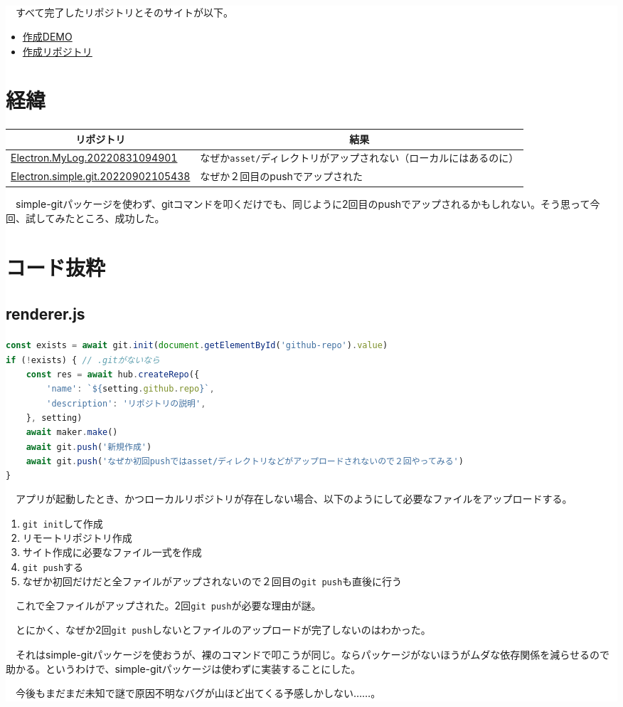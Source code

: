 　すべて完了したリポジトリとそのサイトが以下。

* [作成DEMO][]
* [作成リポジトリ][]

[作成DEMO]:https://ytyaru.github.io/Electron.MyLog.git.push.Upload.Test.20220903094945/
[作成リポジトリ]:https://github.com/ytyaru/Electron.MyLog.git.push.Upload.Test.20220903094945

# 経緯

[Electron.MyLog.20220831094901]:https://github.com/ytyaru/Electron.MyLog.20220831094901
[Electron.simple.git.20220902105438]:https://github.com/ytyaru/Electron.simple.git.20220902105438

リポジトリ|結果
----------|----
[Electron.MyLog.20220831094901][]|なぜか`asset/`ディレクトリがアップされない（ローカルにはあるのに）
[Electron.simple.git.20220902105438][]|なぜか２回目のpushでアップされた

　simple-gitパッケージを使わず、gitコマンドを叩くだけでも、同じように2回目のpushでアップされるかもしれない。そう思って今回、試してみたところ、成功した。

# コード抜粋

## renderer.js

```javascript
const exists = await git.init(document.getElementById('github-repo').value)
if (!exists) { // .gitがないなら
    const res = await hub.createRepo({
        'name': `${setting.github.repo}`,
        'description': 'リポジトリの説明',
    }, setting)
    await maker.make()
    await git.push('新規作成')
    await git.push('なぜか初回pushではasset/ディレクトリなどがアップロードされないので２回やってみる') 
}
```

　アプリが起動したとき、かつローカルリポジトリが存在しない場合、以下のようにして必要なファイルをアップロードする。

1. `git init`して作成
1. リモートリポジトリ作成
1. サイト作成に必要なファイル一式を作成
1. `git push`する
1. なぜか初回だけだと全ファイルがアップされないので２回目の`git push`も直後に行う

　これで全ファイルがアップされた。2回`git push`が必要な理由が謎。

　とにかく、なぜか2回`git push`しないとファイルのアップロードが完了しないのはわかった。

　それはsimple-gitパッケージを使おうが、裸のコマンドで叩こうが同じ。ならパッケージがないほうがムダな依存関係を減らせるので助かる。というわけで、simple-gitパッケージは使わずに実装することにした。

　今後もまだまだ未知で謎で原因不明なバグが山ほど出てくる予感しかしない……。
